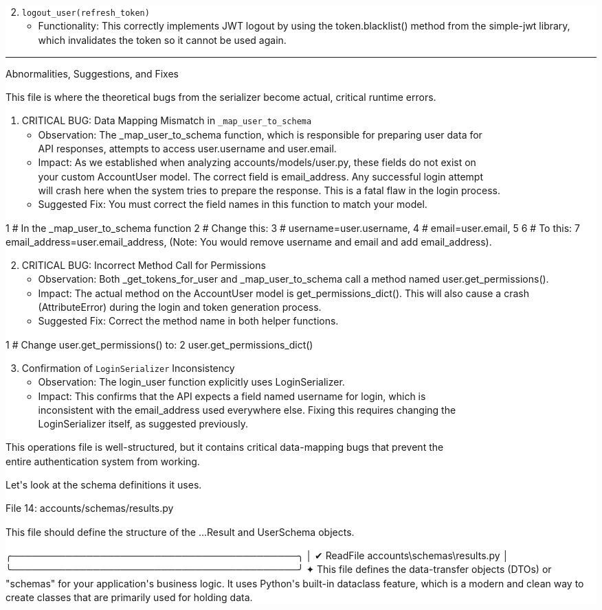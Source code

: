 2.  `logout_user(refresh_token)`
    - Functionality: This correctly implements JWT logout by using the token.blacklist() method from
      the simple-jwt library, which invalidates the token so it cannot be used again.

---

Abnormalities, Suggestions, and Fixes

This file is where the theoretical bugs from the serializer become actual, critical runtime errors.

1.  CRITICAL BUG: Data Mapping Mismatch in `_map_user_to_schema`
    - Observation: The \_map_user_to_schema function, which is responsible for preparing user data for  
      API responses, attempts to access user.username and user.email.
    - Impact: As we established when analyzing accounts/models/user.py, these fields do not exist on  
      your custom AccountUser model. The correct field is email_address. Any successful login attempt  
      will crash here when the system tries to prepare the response. This is a fatal flaw in the login
      process.
    - Suggested Fix: You must correct the field names in this function to match your model.

1 # In the \_map_user_to_schema function
2 # Change this:
3 # username=user.username,
4 # email=user.email,
5
6 # To this:
7 email_address=user.email_address,
(Note: You would remove username and email and add email_address).

2.  CRITICAL BUG: Incorrect Method Call for Permissions
    - Observation: Both \_get_tokens_for_user and \_map_user_to_schema call a method named
      user.get_permissions().
    - Impact: The actual method on the AccountUser model is get_permissions_dict(). This will also
      cause a crash (AttributeError) during the login and token generation process.
    - Suggested Fix: Correct the method name in both helper functions.

1 # Change user.get_permissions() to:
2 user.get_permissions_dict()

3.  Confirmation of `LoginSerializer` Inconsistency
    - Observation: The login_user function explicitly uses LoginSerializer.
    - Impact: This confirms that the API expects a field named username for login, which is  
      inconsistent with the email_address used everywhere else. Fixing this requires changing the  
      LoginSerializer itself, as suggested previously.

This operations file is well-structured, but it contains critical data-mapping bugs that prevent the  
 entire authentication system from working.

Let's look at the schema definitions it uses.

File 14: accounts/schemas/results.py

This file should define the structure of the ...Result and UserSchema objects.

╭──────────────────────────────────────────╮
│ ✔ ReadFile accounts\schemas\results.py │
╰──────────────────────────────────────────╯
✦ This file defines the data-transfer objects (DTOs) or "schemas" for your application's business logic.
It uses Python's built-in dataclass feature, which is a modern and clean way to create classes that are
primarily used for holding data.
